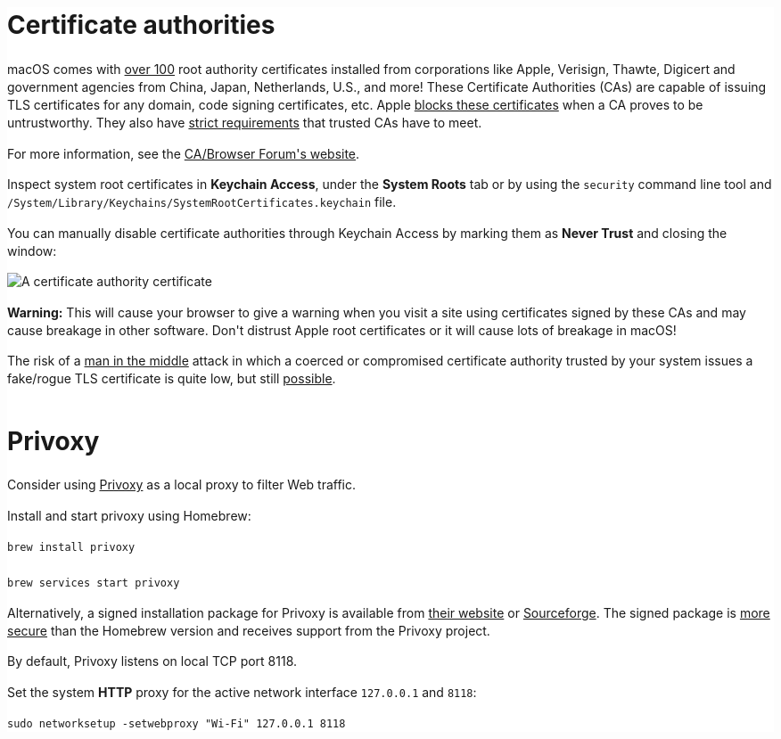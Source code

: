 # Certificate authorities

macOS comes with [over 100](https://support.apple.com/103723) root authority certificates installed from corporations like Apple, Verisign, Thawte, Digicert and government agencies from China, Japan, Netherlands, U.S., and more! These Certificate Authorities (CAs) are capable of issuing TLS certificates for any domain, code signing certificates, etc. Apple [blocks these certificates](https://support.apple.com/103247#blocked) when a CA proves to be untrustworthy. They also have [strict requirements](https://www.apple.com/certificateauthority/ca_program.html) that trusted CAs have to meet.

For more information, see the [CA/Browser Forum's website](https://cabforum.org/resources/browser-os-info/).

Inspect system root certificates in **Keychain Access**, under the **System Roots** tab or by using the `security` command line tool and `/System/Library/Keychains/SystemRootCertificates.keychain` file.

You can manually disable certificate authorities through Keychain Access by marking them as **Never Trust** and closing the window:

<img width="450" alt="A certificate authority certificate" src="https://cloud.githubusercontent.com/assets/12475110/19222972/6b7aabac-8e32-11e6-8efe-5d3219575a98.png">

**Warning:** This will cause your browser to give a warning when you visit a site using certificates signed by these CAs and may cause breakage in other software. Don't distrust Apple root certificates or it will cause lots of breakage in macOS!

The risk of a [man in the middle](https://wikipedia.org/wiki/Man-in-the-middle_attack) attack in which a coerced or compromised certificate authority trusted by your system issues a fake/rogue TLS certificate is quite low, but still [possible](https://wikipedia.org/wiki/DigiNotar#Issuance_of_fraudulent_certificates).

# Privoxy

Consider using [Privoxy](https://www.privoxy.org/) as a local proxy to filter Web traffic.

Install and start privoxy using Homebrew:

```console
brew install privoxy

brew services start privoxy
```

Alternatively, a signed installation package for Privoxy is available from [their website](https://www.privoxy.org/sf-download-mirror/Macintosh%20%28OS%20X%29/) or [Sourceforge](https://sourceforge.net/projects/ijbswa/files/Macintosh%20%28OS%20X%29/). The signed package is [more secure](https://github.com/drduh/macOS-Security-and-Privacy-Guide/issues/65) than the Homebrew version and receives support from the Privoxy project.

By default, Privoxy listens on local TCP port 8118.

Set the system **HTTP** proxy for the active network interface `127.0.0.1` and `8118`:

```console
sudo networksetup -setwebproxy "Wi-Fi" 127.0.0.1 8118
```
